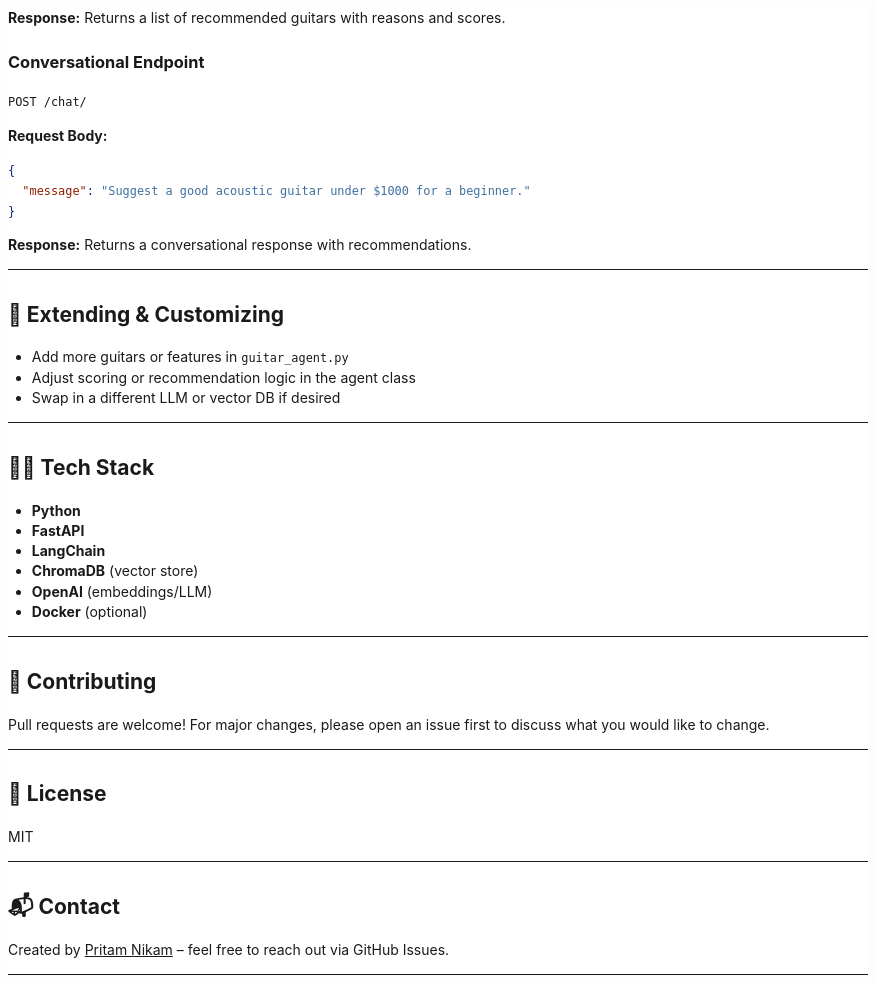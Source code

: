 **Response:**
Returns a list of recommended guitars with reasons and scores.

### Conversational Endpoint
`POST /chat/`

**Request Body:**
```json
{
  "message": "Suggest a good acoustic guitar under $1000 for a beginner."
}
```

**Response:**
Returns a conversational response with recommendations.

---

## 🧩 Extending & Customizing
- Add more guitars or features in `guitar_agent.py`
- Adjust scoring or recommendation logic in the agent class
- Swap in a different LLM or vector DB if desired

---

## 🧑‍💻 Tech Stack
- **Python**
- **FastAPI**
- **LangChain**
- **ChromaDB** (vector store)
- **OpenAI** (embeddings/LLM)
- **Docker** (optional)

---

## 🤝 Contributing
Pull requests are welcome! For major changes, please open an issue first to discuss what you would like to change.

---

## 📄 License
MIT

---

## 📬 Contact
Created by [Pritam Nikam](https://github.com/pritamnikam) – feel free to reach out via GitHub Issues.

---

